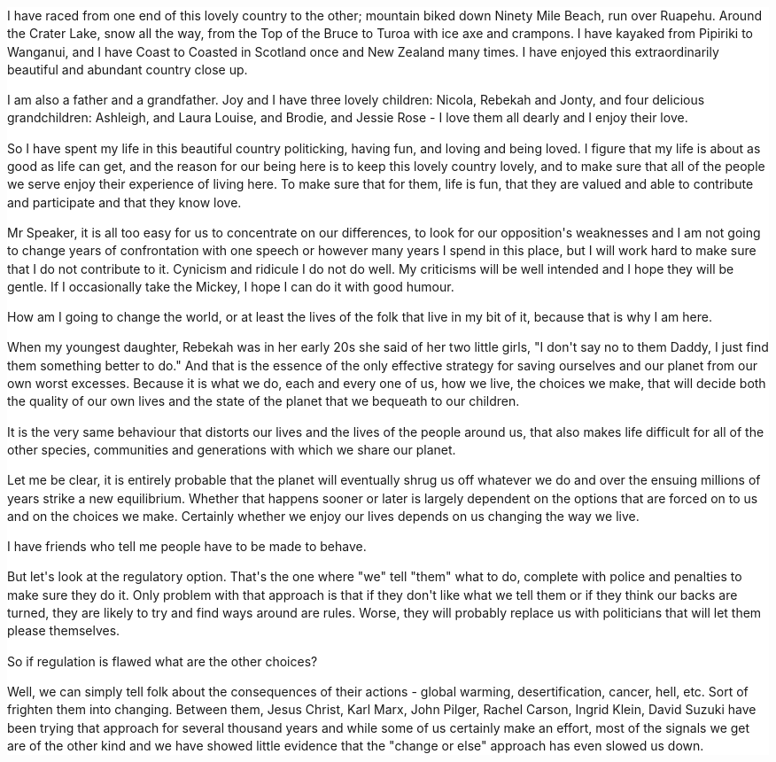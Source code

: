 I have raced from one end of this lovely country to the other; mountain biked down Ninety Mile Beach, run over Ruapehu. Around the Crater Lake, snow all the way, from the Top of the Bruce to Turoa with ice axe and crampons. I have kayaked from Pipiriki to Wanganui, and I have Coast to Coasted in Scotland once and New Zealand many times. I have enjoyed this extraordinarily beautiful and abundant country close up.

I am also a father and a grandfather. Joy and I have three lovely children: Nicola, Rebekah and Jonty, and four delicious grandchildren: Ashleigh, and Laura Louise, and Brodie, and Jessie Rose - I love them all dearly and I enjoy their love.

So I have spent my life in this beautiful country politicking, having fun, and loving and being loved. I figure that my life is about as good as life can get, and the reason for our being here is to keep this lovely country lovely, and to make sure that all of the people we serve enjoy their experience of living here. To make sure that for them, life is fun, that they are valued and able to contribute and participate and that they know love.

Mr Speaker, it is all too easy for us to concentrate on our differences, to look for our opposition's weaknesses and I am not going to change years of confrontation with one speech or however many years I spend in this place, but I will work hard to make sure that I do not contribute to it. Cynicism and ridicule I do not do well. My criticisms will be well intended and I hope they will be gentle. If I occasionally take the Mickey, I hope I can do it with good humour.

How am I going to change the world, or at least the lives of the folk that live in my bit of it, because that is why I am here.

When my youngest daughter, Rebekah was in her early 20s she said of her two little girls, "I don't say no to them Daddy, I just find them something better to do." And that is the essence of the only effective strategy for saving ourselves and our planet from our own worst excesses. Because it is what we do, each and every one of us, how we live, the choices we make, that will decide both the quality of our own lives and the state of the planet that we bequeath to our children.

It is the very same behaviour that distorts our lives and the lives of the people around us, that also makes life difficult for all of the other species, communities and generations with which we share our planet.

Let me be clear, it is entirely probable that the planet will eventually shrug us off whatever we do and over the ensuing millions of years strike a new equilibrium. Whether that happens sooner or later is largely dependent on the options that are forced on to us and on the choices we make. Certainly whether we enjoy our lives depends on us changing the way we live.

I have friends who tell me people have to be made to behave.

But let's look at the regulatory option. That's the one where "we" tell "them" what to do, complete with police and penalties to make sure they do it. Only problem with that approach is that if they don't like what we tell them or if they think our backs are turned, they are likely to try and find ways around are rules. Worse, they will probably replace us with politicians that will let them please themselves.

So if regulation is flawed what are the other choices?

Well, we can simply tell folk about the consequences of their actions - global warming, desertification, cancer, hell, etc. Sort of frighten them into changing. Between them, Jesus Christ, Karl Marx, John Pilger, Rachel Carson, Ingrid Klein, David Suzuki have been trying that approach for several thousand years and while some of us certainly make an effort, most of the signals we get are of the other kind and we have showed little evidence that the "change or else" approach has even slowed us down.
